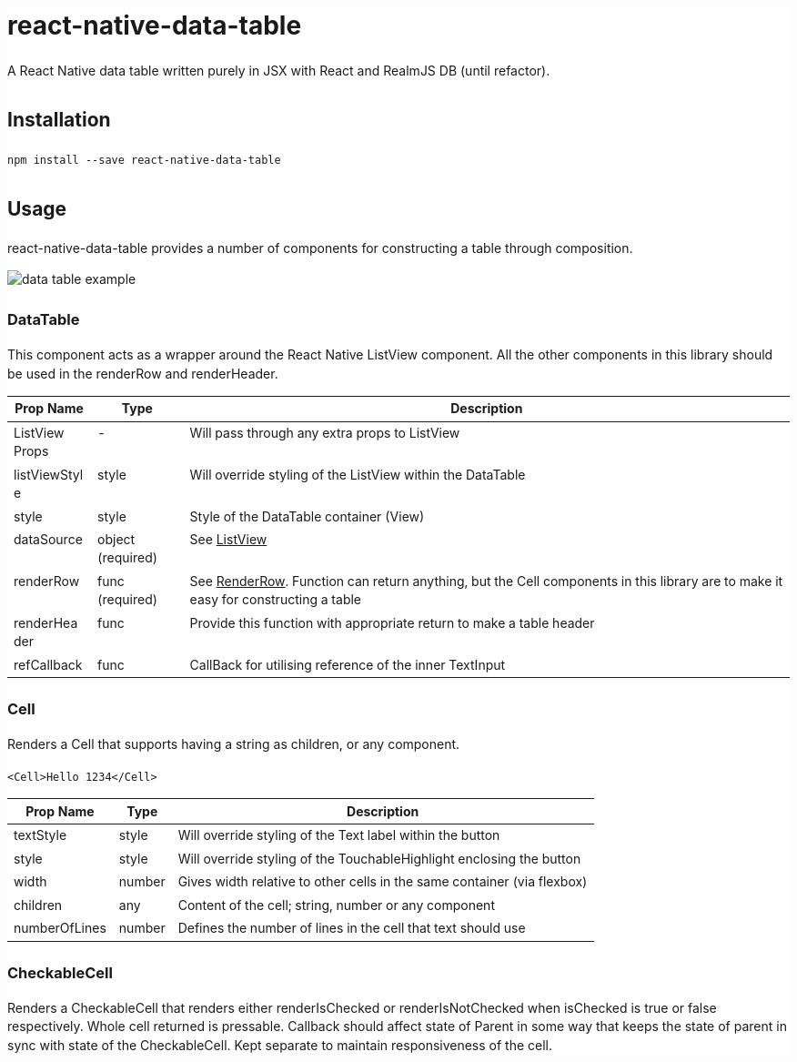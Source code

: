 # react-native-data-table
A React Native data table written purely in JSX with React and RealmJS DB (until refactor).
## Installation
`npm install --save react-native-data-table`
## Usage
react-native-data-table provides a number of components for constructing a table through composition.

![data table example](https://cloud.githubusercontent.com/assets/7684221/22765506/8e24ca76-eed5-11e6-97fe-5b0da7687aca.png)

### DataTable
This component acts as a wrapper around the React Native ListView component. All the other components in this library should be used in the renderRow and renderHeader.

| Prop Name          | Type    | Description                                                               |
| ------------------ | ------- | ------------------------------------------------------------------------- |
| ListView Props     | -       | Will pass through any extra props to ListView                             |
| listViewStyle      | style   | Will override styling of the ListView within the DataTable                |
| style              | style   | Style of the DataTable container (View)                                   |
| dataSource         | object (required) | See [ListView](https://facebook.github.io/react-native/docs/listview.html) |
| renderRow          | func (required)   | See [RenderRow](https://facebook.github.io/react-native/docs/listview.html#renderrow). Function can return anything, but the Cell components in this library are to make it easy for constructing a table  |
| renderHeader       | func    | Provide this function with appropriate return to make a table header      |
| refCallback        | func    | CallBack for utilising reference of the inner TextInput                   |

### Cell
Renders a Cell that supports having a string as children, or any component.

`<Cell>Hello 1234</Cell>`

| Prop Name     | Type    | Description                                                               |
| ------------- | ------- | ------------------------------------------------------------------------- |
| textStyle     | style   | Will override styling of the Text label within the button                 |
| style         | style   | Will override styling of the TouchableHighlight enclosing the button      |
| width         | number  | Gives width relative to other cells in the same container (via flexbox)   |
| children      | any     | Content of the cell; string, number or any component                      |
| numberOfLines | number  | Defines the number of lines in the cell that text should use              |

### CheckableCell
Renders a CheckableCell that renders either renderIsChecked or renderIsNotChecked when isChecked is true or false respectively. Whole cell returned is pressable. Callback should affect state of Parent in some way that keeps the state of parent in sync with state of the CheckableCell. Kept separate to maintain responsiveness of the cell.
